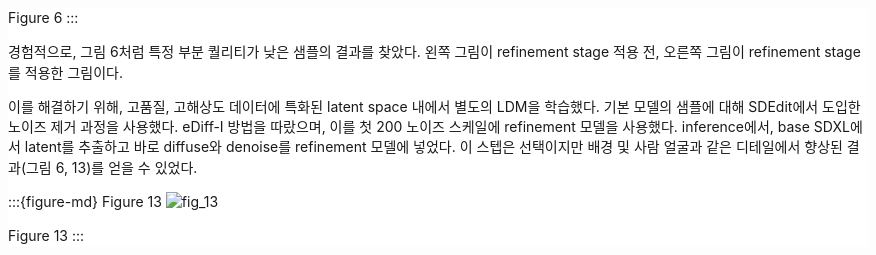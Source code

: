 Figure 6
:::

경험적으로, 그림 6처럼 특정 부분 퀄리티가 낮은 샘플의 결과를 찾았다. 왼쪽 그림이 refinement stage 적용 전, 오른쪽 그림이 refinement stage를 적용한 그림이다.

이를 해결하기 위해, 고품질, 고해상도 데이터에 특화된 latent space 내에서 별도의 LDM을 학습했다. 기본 모델의 샘플에 대해 SDEdit에서 도입한 노이즈 제거 과정을 사용했다. eDiff-I 방법을 따랐으며, 이를 첫 200 노이즈 스케일에 refinement 모델을 사용했다. inference에서, base SDXL에서 latent를 추출하고 바로 diffuse와 denoise를 refinement 모델에 넣었다. 이 스텝은 선택이지만 배경 및 사람 얼굴과 같은 디테일에서 향상된 결과(그림 6, 13)를 얻을 수 있었다.

:::{figure-md} Figure 13
<img src="../../pics/SDXL/fig_13.png" alt="fig_13" class="bg-primary mb-1" width="600">

Figure 13
:::

